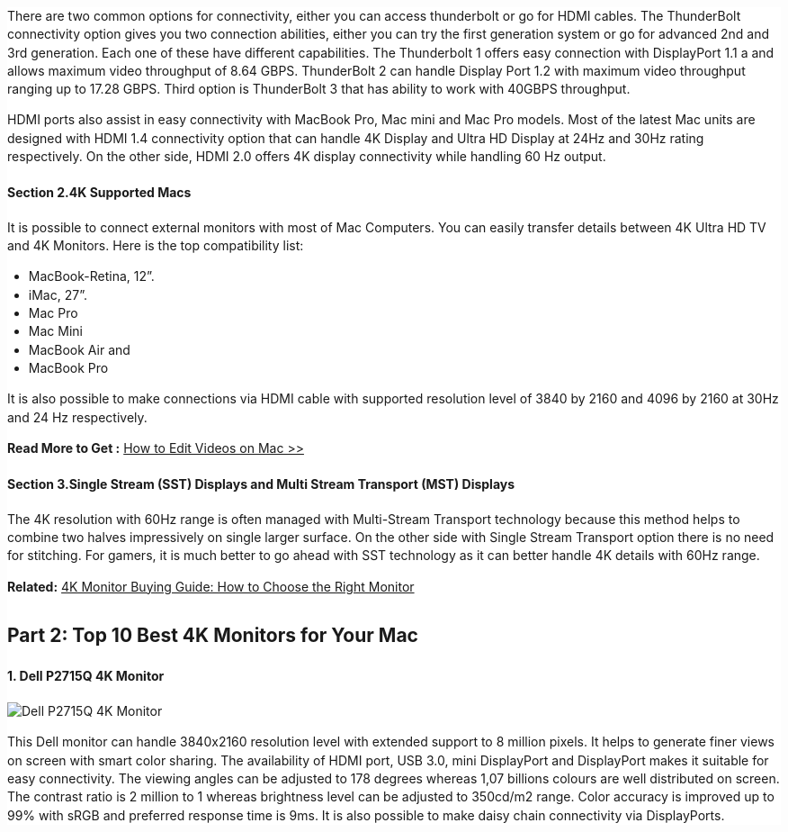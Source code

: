 There are two common options for connectivity, either you can access thunderbolt or go for HDMI cables. The ThunderBolt connectivity option gives you two connection abilities, either you can try the first generation system or go for advanced 2nd and 3rd generation. Each one of these have different capabilities. The Thunderbolt 1 offers easy connection with DisplayPort 1.1 a and allows maximum video throughput of 8.64 GBPS. ThunderBolt 2 can handle Display Port 1.2 with maximum video throughput ranging up to 17.28 GBPS. Third option is ThunderBolt 3 that has ability to work with 40GBPS throughput.

HDMI ports also assist in easy connectivity with MacBook Pro, Mac mini and Mac Pro models. Most of the latest Mac units are designed with HDMI 1.4 connectivity option that can handle 4K Display and Ultra HD Display at 24Hz and 30Hz rating respectively. On the other side, HDMI 2.0 offers 4K display connectivity while handling 60 Hz output.

#### Section 2.4K Supported Macs

It is possible to connect external monitors with most of Mac Computers. You can easily transfer details between 4K Ultra HD TV and 4K Monitors. Here is the top compatibility list:

* MacBook-Retina, 12”.
* iMac, 27”.
* Mac Pro
* Mac Mini
* MacBook Air and
* MacBook Pro

It is also possible to make connections via HDMI cable with supported resolution level of 3840 by 2160 and 4096 by 2160 at 30Hz and 24 Hz respectively.

 **Read More to Get :** [How to Edit Videos on Mac >>](https://tools.techidaily.com/wondershare/filmora/download/)

#### Section 3.Single Stream (SST) Displays and Multi Stream Transport (MST) Displays

The 4K resolution with 60Hz range is often managed with Multi-Stream Transport technology because this method helps to combine two halves impressively on single larger surface. On the other side with Single Stream Transport option there is no need for stitching. For gamers, it is much better to go ahead with SST technology as it can better handle 4K details with 60Hz range.

**Related:** [4K Monitor Buying Guide: How to Choose the Right Monitor](https://tools.techidaily.com/wondershare/filmora/download/)

## Part 2: Top 10 Best 4K Monitors for Your Mac

#### 1. Dell P2715Q 4K Monitor

![Dell P2715Q 4K Monitor](https://images.wondershare.com/filmora/article-images/dell-P2715Q-4k-gaming-monitor.jpg)

This Dell monitor can handle 3840x2160 resolution level with extended support to 8 million pixels. It helps to generate finer views on screen with smart color sharing. The availability of HDMI port, USB 3.0, mini DisplayPort and DisplayPort makes it suitable for easy connectivity. The viewing angles can be adjusted to 178 degrees whereas 1,07 billions colours are well distributed on screen. The contrast ratio is 2 million to 1 whereas brightness level can be adjusted to 350cd/m2 range. Color accuracy is improved up to 99% with sRGB and preferred response time is 9ms. It is also possible to make daisy chain connectivity via DisplayPorts.
